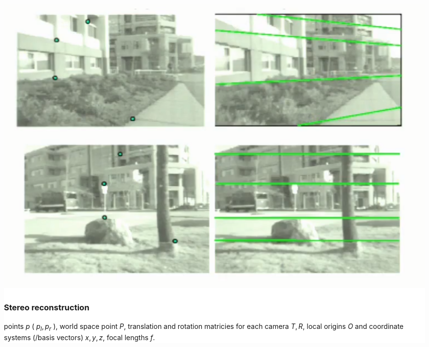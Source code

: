![](misc/Pasted%20image%2020240501234708.png)

### Stereo reconstruction

points $p$ ( $p_l, p_r$ ), world space point $P$, translation and rotation matricies for each camera $T,R$, local origins $O$ and coordinate systems (/basis vectors) $x,y,z$, focal lengths $f$.
